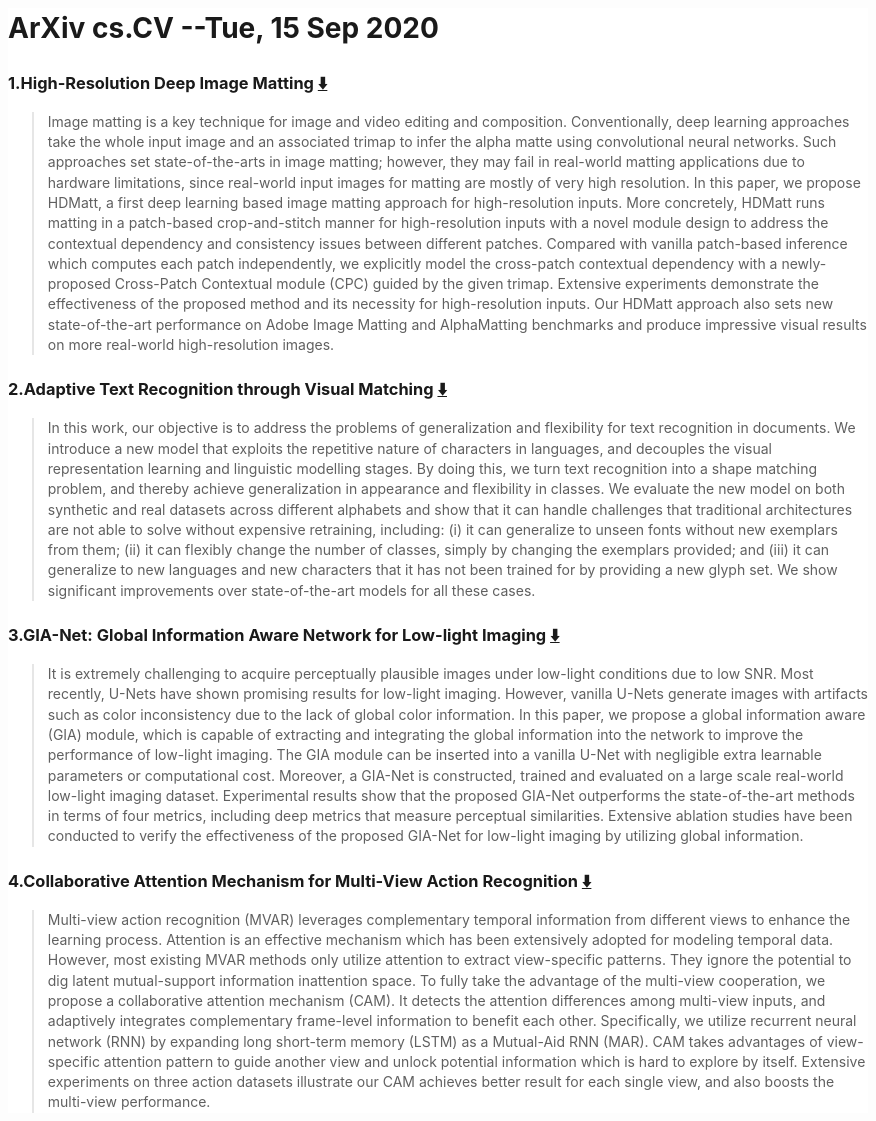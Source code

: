 # ArXiv cs.CV --Tue, 15 Sep 2020
### 1.High-Resolution Deep Image Matting  [ :arrow_down: ](https://arxiv.org/pdf/2009.06613.pdf)
>  Image matting is a key technique for image and video editing and composition. Conventionally, deep learning approaches take the whole input image and an associated trimap to infer the alpha matte using convolutional neural networks. Such approaches set state-of-the-arts in image matting; however, they may fail in real-world matting applications due to hardware limitations, since real-world input images for matting are mostly of very high resolution. In this paper, we propose HDMatt, a first deep learning based image matting approach for high-resolution inputs. More concretely, HDMatt runs matting in a patch-based crop-and-stitch manner for high-resolution inputs with a novel module design to address the contextual dependency and consistency issues between different patches. Compared with vanilla patch-based inference which computes each patch independently, we explicitly model the cross-patch contextual dependency with a newly-proposed Cross-Patch Contextual module (CPC) guided by the given trimap. Extensive experiments demonstrate the effectiveness of the proposed method and its necessity for high-resolution inputs. Our HDMatt approach also sets new state-of-the-art performance on Adobe Image Matting and AlphaMatting benchmarks and produce impressive visual results on more real-world high-resolution images.      
### 2.Adaptive Text Recognition through Visual Matching  [ :arrow_down: ](https://arxiv.org/pdf/2009.06610.pdf)
>  In this work, our objective is to address the problems of generalization and flexibility for text recognition in documents. We introduce a new model that exploits the repetitive nature of characters in languages, and decouples the visual representation learning and linguistic modelling stages. By doing this, we turn text recognition into a shape matching problem, and thereby achieve generalization in appearance and flexibility in classes. We evaluate the new model on both synthetic and real datasets across different alphabets and show that it can handle challenges that traditional architectures are not able to solve without expensive retraining, including: (i) it can generalize to unseen fonts without new exemplars from them; (ii) it can flexibly change the number of classes, simply by changing the exemplars provided; and (iii) it can generalize to new languages and new characters that it has not been trained for by providing a new glyph set. We show significant improvements over state-of-the-art models for all these cases.      
### 3.GIA-Net: Global Information Aware Network for Low-light Imaging  [ :arrow_down: ](https://arxiv.org/pdf/2009.06604.pdf)
>  It is extremely challenging to acquire perceptually plausible images under low-light conditions due to low SNR. Most recently, U-Nets have shown promising results for low-light imaging. However, vanilla U-Nets generate images with artifacts such as color inconsistency due to the lack of global color information. In this paper, we propose a global information aware (GIA) module, which is capable of extracting and integrating the global information into the network to improve the performance of low-light imaging. The GIA module can be inserted into a vanilla U-Net with negligible extra learnable parameters or computational cost. Moreover, a GIA-Net is constructed, trained and evaluated on a large scale real-world low-light imaging dataset. Experimental results show that the proposed GIA-Net outperforms the state-of-the-art methods in terms of four metrics, including deep metrics that measure perceptual similarities. Extensive ablation studies have been conducted to verify the effectiveness of the proposed GIA-Net for low-light imaging by utilizing global information.      
### 4.Collaborative Attention Mechanism for Multi-View Action Recognition  [ :arrow_down: ](https://arxiv.org/pdf/2009.06599.pdf)
>  Multi-view action recognition (MVAR) leverages complementary temporal information from different views to enhance the learning process. Attention is an effective mechanism which has been extensively adopted for modeling temporal data. However, most existing MVAR methods only utilize attention to extract view-specific patterns. They ignore the potential to dig latent mutual-support information inattention space. To fully take the advantage of the multi-view cooperation, we propose a collaborative attention mechanism (CAM). It detects the attention differences among multi-view inputs, and adaptively integrates complementary frame-level information to benefit each other. Specifically, we utilize recurrent neural network (RNN) by expanding long short-term memory (LSTM) as a Mutual-Aid RNN (MAR). CAM takes advantages of view-specific attention pattern to guide another view and unlock potential information which is hard to explore by itself. Extensive experiments on three action datasets illustrate our CAM achieves better result for each single view, and also boosts the multi-view performance.      
